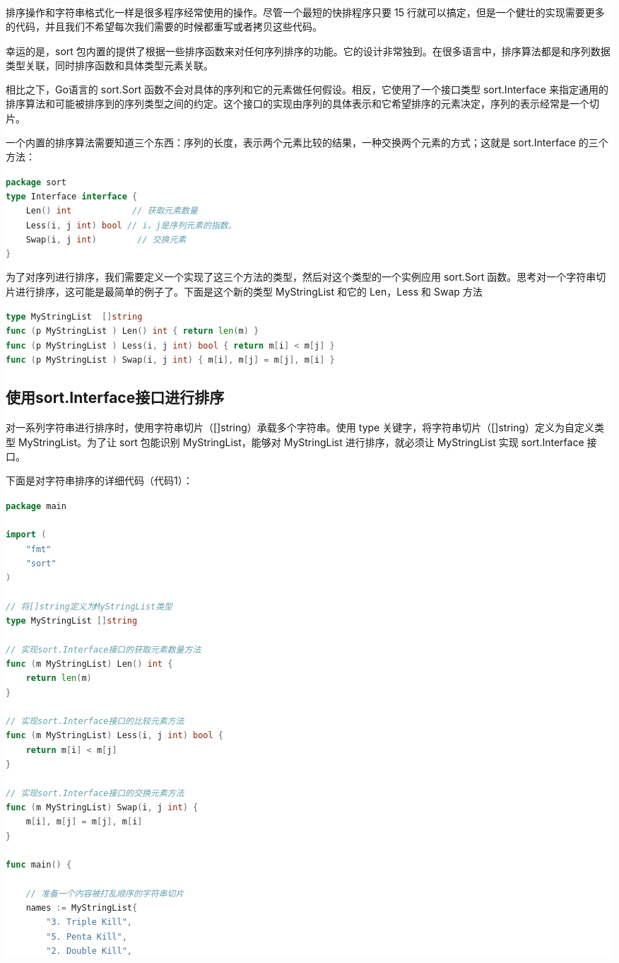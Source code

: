 排序操作和字符串格式化一样是很多程序经常使用的操作。尽管一个最短的快排程序只要 15 行就可以搞定，但是一个健壮的实现需要更多的代码，并且我们不希望每次我们需要的时候都重写或者拷贝这些代码。

幸运的是，sort 包内置的提供了根据一些排序函数来对任何序列排序的功能。它的设计非常独到。在很多语言中，排序算法都是和序列数据类型关联，同时排序函数和具体类型元素关联。

相比之下，Go语言的 sort.Sort 函数不会对具体的序列和它的元素做任何假设。相反，它使用了一个接口类型 sort.Interface 来指定通用的排序算法和可能被排序到的序列类型之间的约定。这个接口的实现由序列的具体表示和它希望排序的元素决定，序列的表示经常是一个切片。

一个内置的排序算法需要知道三个东西：序列的长度，表示两个元素比较的结果，一种交换两个元素的方式；这就是 sort.Interface 的三个方法：

```go
package sort
type Interface interface {
    Len() int            // 获取元素数量
    Less(i, j int) bool // i，j是序列元素的指数。
    Swap(i, j int)        // 交换元素
}
```

为了对序列进行排序，我们需要定义一个实现了这三个方法的类型，然后对这个类型的一个实例应用 sort.Sort 函数。思考对一个字符串切片进行排序，这可能是最简单的例子了。下面是这个新的类型 MyStringList 和它的 Len，Less 和 Swap 方法

```go
type MyStringList  []string
func (p MyStringList ) Len() int { return len(m) }
func (p MyStringList ) Less(i, j int) bool { return m[i] < m[j] }
func (p MyStringList ) Swap(i, j int) { m[i], m[j] = m[j], m[i] }
```

## 使用sort.Interface接口进行排序

对一系列字符串进行排序时，使用字符串切片（[]string）承载多个字符串。使用 type 关键字，将字符串切片（[]string）定义为自定义类型 MyStringList。为了让 sort 包能识别 MyStringList，能够对 MyStringList 进行排序，就必须让 MyStringList 实现 sort.Interface 接口。

下面是对字符串排序的详细代码（代码1）：

```go
package main

import (
    "fmt"
    "sort"
)

// 将[]string定义为MyStringList类型
type MyStringList []string

// 实现sort.Interface接口的获取元素数量方法
func (m MyStringList) Len() int {
    return len(m)
}

// 实现sort.Interface接口的比较元素方法
func (m MyStringList) Less(i, j int) bool {
    return m[i] < m[j]
}

// 实现sort.Interface接口的交换元素方法
func (m MyStringList) Swap(i, j int) {
    m[i], m[j] = m[j], m[i]
}

func main() {

    // 准备一个内容被打乱顺序的字符串切片
    names := MyStringList{
        "3. Triple Kill",
        "5. Penta Kill",
        "2. Double Kill",
```